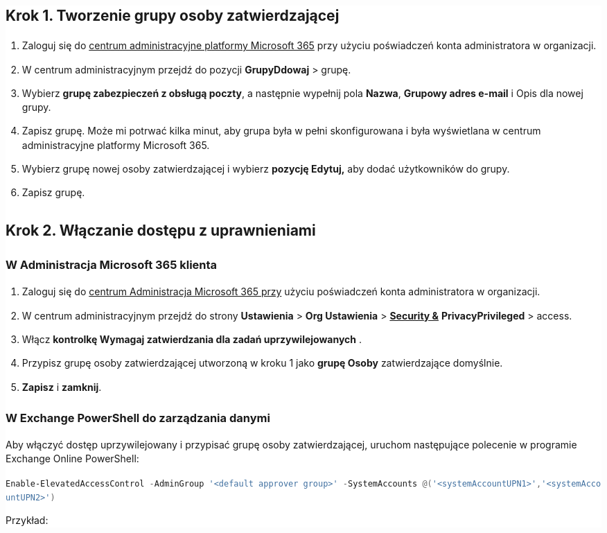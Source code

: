 <a name="step1"> </a>

## <a name="step-1-create-an-approvers-group"></a>Krok 1. Tworzenie grupy osoby zatwierdzającej

1. Zaloguj się do [centrum administracyjne platformy Microsoft 365](https://admin.microsoft.com) przy użyciu poświadczeń konta administratora w organizacji.

2. W centrum administracyjnym przejdź do pozycji **GrupyDdowaj**<a href="https://go.microsoft.com/fwlink/p/?linkid=2052855" target="_blank"></a> >  grupę.

3. Wybierz **grupę zabezpieczeń z obsługą poczty**, a następnie wypełnij pola **Nazwa**, **Grupowy adres e-mail** i Opis dla nowej grupy.

4. Zapisz grupę. Może mi potrwać kilka minut, aby grupa była w pełni skonfigurowana i była wyświetlana w centrum administracyjne platformy Microsoft 365.

5. Wybierz grupę nowej osoby zatwierdzającej i wybierz **pozycję Edytuj,** aby dodać użytkowników do grupy.

6. Zapisz grupę.

<a name="step2"> </a>

## <a name="step-2-enable-privileged-access"></a>Krok 2. Włączanie dostępu z uprawnieniami

### <a name="in-the-microsoft-365-admin-center"></a>W Administracja Microsoft 365 klienta

1. Zaloguj się do [centrum Administracja Microsoft 365 przy](https://admin.microsoft.com) użyciu poświadczeń konta administratora w organizacji.

2. W centrum administracyjnym przejdź do strony **Ustawienia** >  **Org Ustawienia** >  <a href="https://go.microsoft.com/fwlink/p/?linkid=2072756" target="_blank">**Security &**</a> **PrivacyPrivileged** >  access.

3. Włącz **kontrolkę Wymagaj zatwierdzania dla zadań uprzywilejowanych** .

4. Przypisz grupę osoby zatwierdzającej utworzoną w kroku 1 jako **grupę Osoby** zatwierdzające domyślnie.

5. **Zapisz** i **zamknij**.

### <a name="in-exchange-management-powershell"></a>W Exchange PowerShell do zarządzania danymi

Aby włączyć dostęp uprzywilejowany i przypisać grupę osoby zatwierdzającej, uruchom następujące polecenie w programie Exchange Online PowerShell:

```PowerShell
Enable-ElevatedAccessControl -AdminGroup '<default approver group>' -SystemAccounts @('<systemAccountUPN1>','<systemAccountUPN2>')
```

Przykład:
